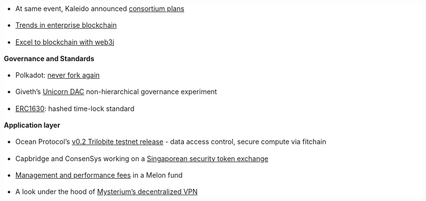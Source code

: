 - At same event, Kaleido announced [consortium plans](https://t.umblr.com/redirect?z=https%3A%2F%2Fwww.prnewswire.com%2Fnews-releases%2Fkaleido-announces-the-first-blockchain-as-a-service-subscription-plans-built-for-the-full-spectrum-of-enterprise-ecosystems-300756096.html&t=NzMwODIxMjNlM2Y1ZjRjOGY5MThjMTllODQyMDZkYzgyYTM1OTM2Nyxnd254YUFsbw%3D%3D&b=t%3AQ8svKXOQOFn4j1wJ-IeWRA&p=https%3A%2F%2Fwww.weekinethereum.com%2Fpost%2F180709823708%2Fdecember-1-2018&m=0)  
    
- [Trends in enterprise blockchain](https://t.umblr.com/redirect?z=https%3A%2F%2Fmedium.com%2Falpineintel%2Fblockchain-in-enterprise-rubber-to-road-1499468140f1&t=Nzk2MTk0NmE0NGExZTA1YzRlMGVlY2I5OWZiNDg2YmJmZmMxYmQzMyxnd254YUFsbw%3D%3D&b=t%3AQ8svKXOQOFn4j1wJ-IeWRA&p=https%3A%2F%2Fwww.weekinethereum.com%2Fpost%2F180709823708%2Fdecember-1-2018&m=0)  
    
- [Excel to blockchain with web3j](https://t.umblr.com/redirect?z=http%3A%2F%2Fblockchainers.org%2Findex.php%2F2018%2F11%2F29%2Fexcel2blockchain-with-web3j%2F&t=NmM5ZmUxZWUzNGVjMGY2ZWY2MWFlMTFjZDA5MTg1NGFkN2FmOTY0Yixnd254YUFsbw%3D%3D&b=t%3AQ8svKXOQOFn4j1wJ-IeWRA&p=https%3A%2F%2Fwww.weekinethereum.com%2Fpost%2F180709823708%2Fdecember-1-2018&m=0)  
    

**Governance and Standards**

- Polkadot: [never fork again](https://t.umblr.com/redirect?z=https%3A%2F%2Fmedium.com%2Fpolkadot-network%2Fnever-fork-again-438c5e985cd8&t=ODkyZThlODliNDIwMWEzMDA4YzI2OGY3OGYxNjc1OTQzYmQ3ZmViMCxnd254YUFsbw%3D%3D&b=t%3AQ8svKXOQOFn4j1wJ-IeWRA&p=https%3A%2F%2Fwww.weekinethereum.com%2Fpost%2F180709823708%2Fdecember-1-2018&m=0)  
    
- Giveth’s [Unicorn DAC](https://t.umblr.com/redirect?z=https%3A%2F%2Fmedium.com%2Fgiveth%2Fthe-unicorndac-a-non-hierarchical-decentralized-governance-experiment-8dfbe6e98d19&t=YTM5OGQ3NjRmY2FmODMzNjE5ZDcxMTkzOTI1MGIxNWQwODcxOGE5MSxnd254YUFsbw%3D%3D&b=t%3AQ8svKXOQOFn4j1wJ-IeWRA&p=https%3A%2F%2Fwww.weekinethereum.com%2Fpost%2F180709823708%2Fdecember-1-2018&m=0) non-hierarchical governance experiment  
    
- [ERC1630](https://t.umblr.com/redirect?z=https%3A%2F%2Fgithub.com%2Fethereum%2FEIPs%2Fpull%2F1630&t=ZjdkYTBhMDRmOWExMTEyZDA0NmU2Nzg2MmI5NGM5YTdjNGYwMTIwYixnd254YUFsbw%3D%3D&b=t%3AQ8svKXOQOFn4j1wJ-IeWRA&p=https%3A%2F%2Fwww.weekinethereum.com%2Fpost%2F180709823708%2Fdecember-1-2018&m=0): hashed time-lock standard  
    

**Application layer**

- Ocean Protocol’s [v0.2 Trilobite testnet release](https://t.umblr.com/redirect?z=https%3A%2F%2Fblog.oceanprotocol.com%2Fcaptains-orders-tis-the-season-for-shipping-d2551982f467&t=NGY4OGMxYmY4MzVmZGRjOGRjZjJjMGU5MWI0Yjk3ZmFmNmEwNjU2ZCxnd254YUFsbw%3D%3D&b=t%3AQ8svKXOQOFn4j1wJ-IeWRA&p=https%3A%2F%2Fwww.weekinethereum.com%2Fpost%2F180709823708%2Fdecember-1-2018&m=0) - data access control, secure compute via fitchain  
    
- Capbridge and ConsenSys working on a [Singaporean security token exchange](https://t.umblr.com/redirect?z=https%3A%2F%2Fsg.news.yahoo.com%2Fsingapore-capbridge-gets-central-bank-approval-operate-private-081152081.html&t=ZTMzYjZjN2Q5MzVlOWY2YjUxMWViYzQwNDUyN2RjOTM3OWQ3MmY1MSxnd254YUFsbw%3D%3D&b=t%3AQ8svKXOQOFn4j1wJ-IeWRA&p=https%3A%2F%2Fwww.weekinethereum.com%2Fpost%2F180709823708%2Fdecember-1-2018&m=0)  
    
- [Management and performance fees](https://t.umblr.com/redirect?z=https%3A%2F%2Fmedium.com%2Fmelonport-blog%2Fmanagement-and-performance-fees-in-a-melon-fund-f1df2a26abd9&t=OTIxZGQ5NmFhOWM5OTc5ZTI5MjNhYzRkN2Q4ZjJjYjU4YTRjODg4YSxnd254YUFsbw%3D%3D&b=t%3AQ8svKXOQOFn4j1wJ-IeWRA&p=https%3A%2F%2Fwww.weekinethereum.com%2Fpost%2F180709823708%2Fdecember-1-2018&m=0) in a Melon fund  
    
- A look under the hood of [Mysterium’s decentralized VPN](https://t.umblr.com/redirect?z=https%3A%2F%2Fmedium.com%2Fmysterium-network%2Fa-look-under-the-hood-of-a-decentralised-vpn-application-883186ccd908&t=MGQzZjNjYTZmN2ZlMmJlMjYxZTZhZjMyNjkwZWRiOTU4YWY1YWYzYyxnd254YUFsbw%3D%3D&b=t%3AQ8svKXOQOFn4j1wJ-IeWRA&p=https%3A%2F%2Fwww.weekinethereum.com%2Fpost%2F180709823708%2Fdecember-1-2018&m=0)  
    